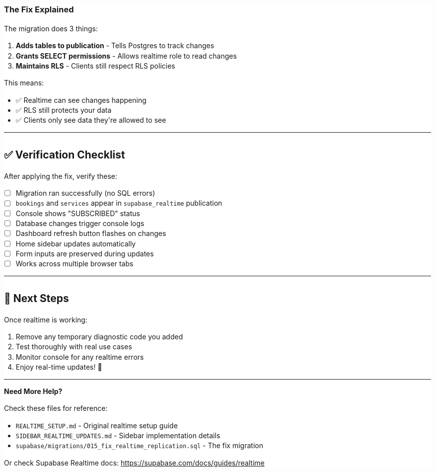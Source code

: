 ### The Fix Explained
The migration does 3 things:
1. **Adds tables to publication** - Tells Postgres to track changes
2. **Grants SELECT permissions** - Allows realtime role to read changes
3. **Maintains RLS** - Clients still respect RLS policies

This means:
- ✅ Realtime can see changes happening
- ✅ RLS still protects your data
- ✅ Clients only see data they're allowed to see

---

## ✅ Verification Checklist

After applying the fix, verify these:

- [ ] Migration ran successfully (no SQL errors)
- [ ] `bookings` and `services` appear in `supabase_realtime` publication
- [ ] Console shows "SUBSCRIBED" status
- [ ] Database changes trigger console logs
- [ ] Dashboard refresh button flashes on changes
- [ ] Home sidebar updates automatically
- [ ] Form inputs are preserved during updates
- [ ] Works across multiple browser tabs

---

## 🚀 Next Steps

Once realtime is working:
1. Remove any temporary diagnostic code you added
2. Test thoroughly with real use cases
3. Monitor console for any realtime errors
4. Enjoy real-time updates! 🎉

---

**Need More Help?**

Check these files for reference:
- `REALTIME_SETUP.md` - Original realtime setup guide
- `SIDEBAR_REALTIME_UPDATES.md` - Sidebar implementation details
- `supabase/migrations/015_fix_realtime_replication.sql` - The fix migration

Or check Supabase Realtime docs: https://supabase.com/docs/guides/realtime


